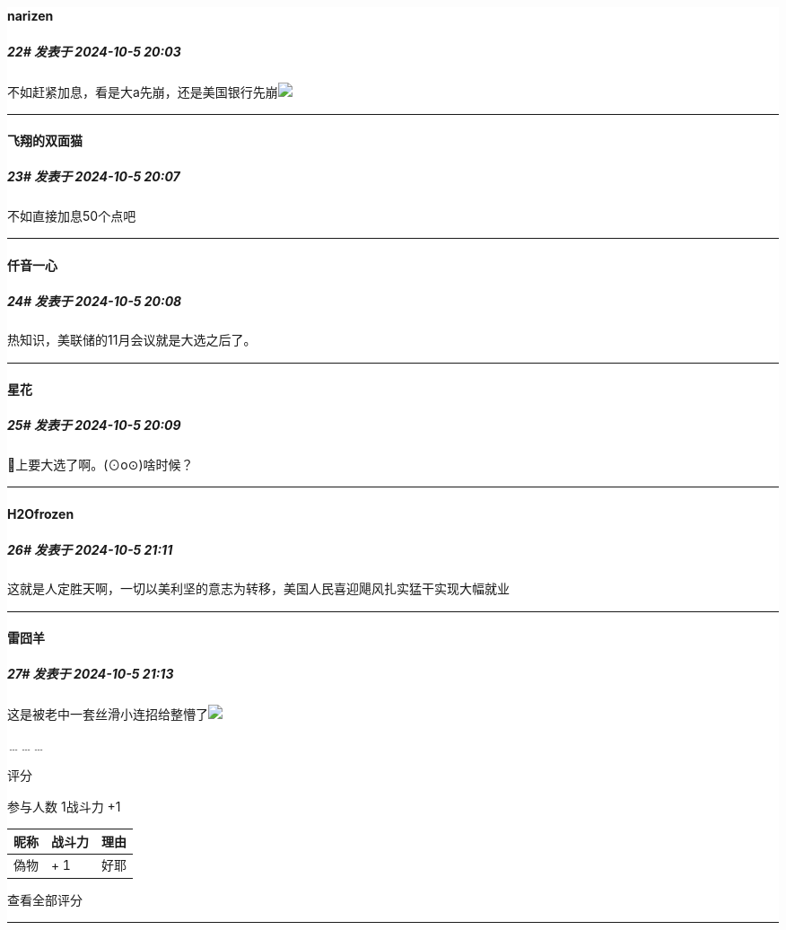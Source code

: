 ####  narizen  
##### 22#       发表于 2024-10-5 20:03

不如赶紧加息，看是大a先崩，还是美国银行先崩<img src="https://static.saraba1st.com/image/smiley/face2017/067.png" referrerpolicy="no-referrer">

*****

####  飞翔的双面猫  
##### 23#       发表于 2024-10-5 20:07

不如直接加息50个点吧

*****

####  仟音一心  
##### 24#       发表于 2024-10-5 20:08

热知识，美联储的11月会议就是大选之后了。

*****

####  星花  
##### 25#       发表于 2024-10-5 20:09

🐴上要大选了啊。(⊙o⊙)啥时候？

*****

####  H2Ofrozen  
##### 26#       发表于 2024-10-5 21:11

这就是人定胜天啊，一切以美利坚的意志为转移，美国人民喜迎飓风扎实猛干实现大幅就业

*****

####  雷囧羊  
##### 27#       发表于 2024-10-5 21:13

这是被老中一套丝滑小连招给整懵了<img src="https://static.saraba1st.com/image/smiley/face2017/067.png" referrerpolicy="no-referrer">

﹍﹍﹍

评分

 参与人数 1战斗力 +1

|昵称|战斗力|理由|
|----|---|---|
| 偽物| + 1|好耶|

查看全部评分

*****

